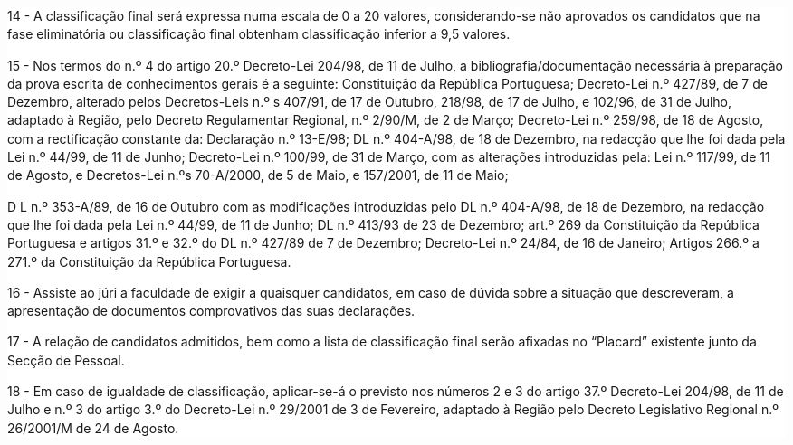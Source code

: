 
14 - A classificação final será expressa numa escala de 0
a 20 valores, considerando-se não aprovados os
candidatos que na fase eliminatória ou classificação
final obtenham classificação inferior a 9,5 valores.


15 - Nos termos do n.º 4 do artigo 20.º Decreto-Lei
204/98, de 11 de Julho, a bibliografia/documentação
necessária à preparação da prova escrita de
conhecimentos gerais é a seguinte:
Constituição da República Portuguesa;
Decreto-Lei n.º 427/89, de 7 de Dezembro, alterado
pelos Decretos-Leis n.º s 407/91, de 17 de Outubro,
218/98, de 17 de Julho, e 102/96, de 31 de Julho,
adaptado à Região, pelo Decreto Regulamentar
Regional, n.º 2/90/M, de 2 de Março;
Decreto-Lei n.º 259/98, de 18 de Agosto, com a
rectificação constante da: Declaração n.º 13-E/98;
DL n.º 404-A/98, de 18 de Dezembro, na redacção
que lhe foi dada pela Lei n.º 44/99, de 11 de Junho;
Decreto-Lei n.º 100/99, de 31 de Março, com as
alterações introduzidas pela: Lei n.º 117/99, de 11 de
Agosto, e Decretos-Lei n.ºs 70-A/2000, de 5 de
Maio, e 157/2001, de 11 de Maio;



D L n.º 353-A/89, de 16 de Outubro com as
modificações introduzidas pelo DL n.º 404-A/98, de
18 de Dezembro, na redacção que lhe foi dada pela
Lei n.º 44/99, de 11 de Junho;
DL n.º 413/93 de 23 de Dezembro; art.º 269 da
Constituição da República Portuguesa e artigos 31.º
e 32.º do DL n.º 427/89 de 7 de Dezembro;
Decreto-Lei n.º 24/84, de 16 de Janeiro;
Artigos 266.º a 271.º da Constituição da República
Portuguesa.


16 - Assiste ao júri a faculdade de exigir a quaisquer
candidatos, em caso de dúvida sobre a situação que
descreveram, a apresentação de documentos comprovativos das suas declarações.


17 - A relação de candidatos admitidos, bem como a lista
de classificação final serão afixadas no “Placard”
existente junto da Secção de Pessoal.


18 - Em caso de igualdade de classificação, aplicar-se-á o
previsto nos números 2 e 3 do artigo 37.º Decreto-Lei
204/98, de 11 de Julho e n.º 3 do artigo 3.º do
Decreto-Lei n.º 29/2001 de 3 de Fevereiro, adaptado
à Região pelo Decreto Legislativo Regional n.º
26/2001/M de 24 de Agosto.
